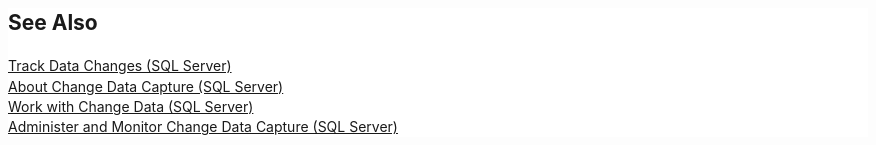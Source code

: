## See Also  
 [Track Data Changes &#40;SQL Server&#41;](../../relational-databases/track-changes/track-data-changes-sql-server.md)   
 [About Change Data Capture &#40;SQL Server&#41;](../../relational-databases/track-changes/about-change-data-capture-sql-server.md)   
 [Work with Change Data &#40;SQL Server&#41;](../../relational-databases/track-changes/work-with-change-data-sql-server.md)   
 [Administer and Monitor Change Data Capture &#40;SQL Server&#41;](../../relational-databases/track-changes/administer-and-monitor-change-data-capture-sql-server.md)  
  
  
